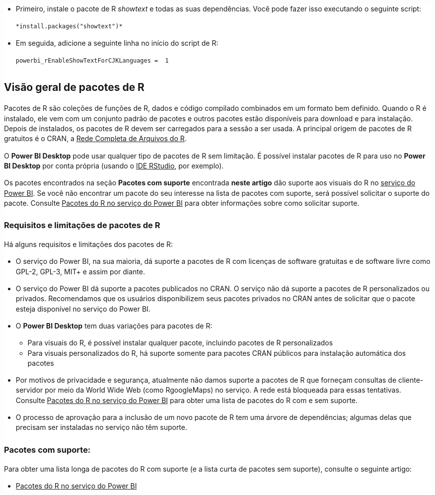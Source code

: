   * Primeiro, instale o pacote de R *showtext* e todas as suas dependências. Você pode fazer isso executando o seguinte script:
    
        *install.packages("showtext")*
  * Em seguida, adicione a seguinte linha no início do script de R:
    
        powerbi_rEnableShowTextForCJKLanguages =  1

## <a name="overview-of-r-packages"></a>Visão geral de pacotes de R
Pacotes de R são coleções de funções de R, dados e código compilado combinados em um formato bem definido. Quando o R é instalado, ele vem com um conjunto padrão de pacotes e outros pacotes estão disponíveis para download e para instalação. Depois de instalados, os pacotes de R devem ser carregados para a sessão a ser usada. A principal origem de pacotes de R gratuitos é o CRAN, a [Rede Completa de Arquivos do R](https://cran.r-project.org/web/packages/available_packages_by_name.html).

O **Power BI Desktop** pode usar qualquer tipo de pacotes de R sem limitação. É possível instalar pacotes de R para uso no **Power BI Desktop** por conta própria (usando o [IDE RStudio](https://www.rstudio.com/), por exemplo).

Os pacotes encontrados na seção **Pacotes com suporte** encontrada **neste artigo** dão suporte aos visuais do R no [serviço do Power BI](service-r-packages-support.md). Se você não encontrar um pacote do seu interesse na lista de pacotes com suporte, será possível solicitar o suporte do pacote. Consulte [Pacotes do R no serviço do Power BI](service-r-packages-support.md) para obter informações sobre como solicitar suporte.

### <a name="requirements-and-limitations-of-r-packages"></a>Requisitos e limitações de pacotes de R
Há alguns requisitos e limitações dos pacotes de R:

* O serviço do Power BI, na sua maioria, dá suporte a pacotes de R com licenças de software gratuitas e de software livre como GPL-2, GPL-3, MIT+ e assim por diante.
* O serviço do Power BI dá suporte a pacotes publicados no CRAN. O serviço não dá suporte a pacotes de R personalizados ou privados. Recomendamos que os usuários disponibilizem seus pacotes privados no CRAN antes de solicitar que o pacote esteja disponível no serviço do Power BI.
* O **Power BI Desktop** tem duas variações para pacotes de R:
  
  * Para visuais do R, é possível instalar qualquer pacote, incluindo pacotes de R personalizados
  * Para visuais personalizados do R, há suporte somente para pacotes CRAN públicos para instalação automática dos pacotes
* Por motivos de privacidade e segurança, atualmente não damos suporte a pacotes de R que forneçam consultas de cliente-servidor por meio da World Wide Web (como RgoogleMaps) no serviço. A rede está bloqueada para essas tentativas. Consulte [Pacotes do R no serviço do Power BI](service-r-packages-support.md) para obter uma lista de pacotes do R com e sem suporte.
* O processo de aprovação para a inclusão de um novo pacote de R tem uma árvore de dependências; algumas delas que precisam ser instaladas no serviço não têm suporte.

### <a name="supported-packages"></a>Pacotes com suporte:
Para obter uma lista longa de pacotes do R com suporte (e a lista curta de pacotes sem suporte), consulte o seguinte artigo:

* [Pacotes do R no serviço do Power BI](service-r-packages-support.md)

